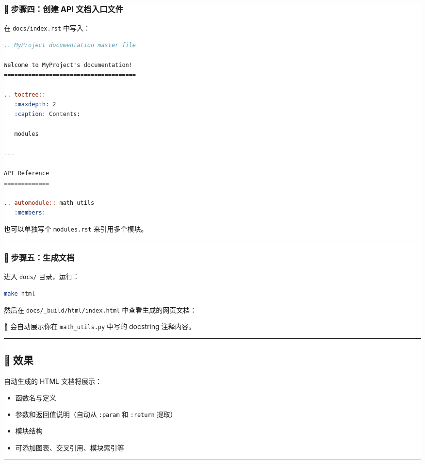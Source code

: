 
### 🧱 步骤四：创建 API 文档入口文件

在 `docs/index.rst` 中写入：

```rst
.. MyProject documentation master file

Welcome to MyProject's documentation!
======================================

.. toctree::
   :maxdepth: 2
   :caption: Contents:

   modules

---

API Reference
=============

.. automodule:: math_utils
   :members:
```

也可以单独写个 `modules.rst` 来引用多个模块。

---

### 🧱 步骤五：生成文档

进入 `docs/` 目录，运行：

```bash
make html
```

然后在 `docs/_build/html/index.html` 中查看生成的网页文档：

📄 会自动展示你在 `math_utils.py` 中写的 docstring 注释内容。

---

## 🧠 效果

自动生成的 HTML 文档将展示：

- 函数名与定义
    
- 参数和返回值说明（自动从 `:param` 和 `:return` 提取）
    
- 模块结构
    
- 可添加图表、交叉引用、模块索引等
    

---
